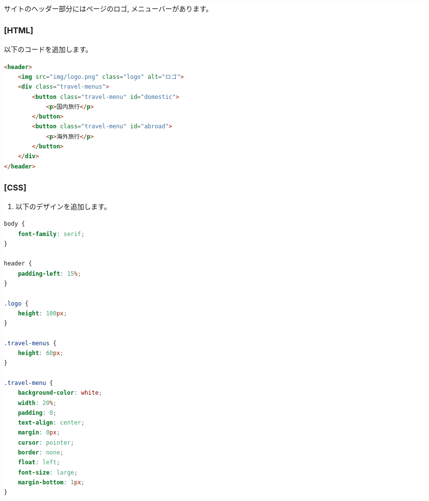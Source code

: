 サイトのヘッダー部分にはページのロゴ, メニューバーがあります。

### [HTML]

以下のコードを追加します。

```html
<header>
    <img src="img/logo.png" class="logo" alt="ロゴ">
    <div class="travel-menus">
        <button class="travel-menu" id="domestic">
            <p>国内旅行</p>
        </button>
        <button class="travel-menu" id="abroad">
            <p>海外旅行</p>
        </button>
    </div>
</header>
```

### [CSS]

1. 以下のデザインを追加します。

```css
body {
    font-family: serif;
}

header {
    padding-left: 15%;
}

.logo {
    height: 100px;
}

.travel-menus {
    height: 60px;
}

.travel-menu {
    background-color: white;
    width: 20%;
    padding: 0;
    text-align: center;
    margin: 0px;
    cursor: pointer;
    border: none;
    float: left;
    font-size: large;
    margin-bottom: 1px;
}
```
